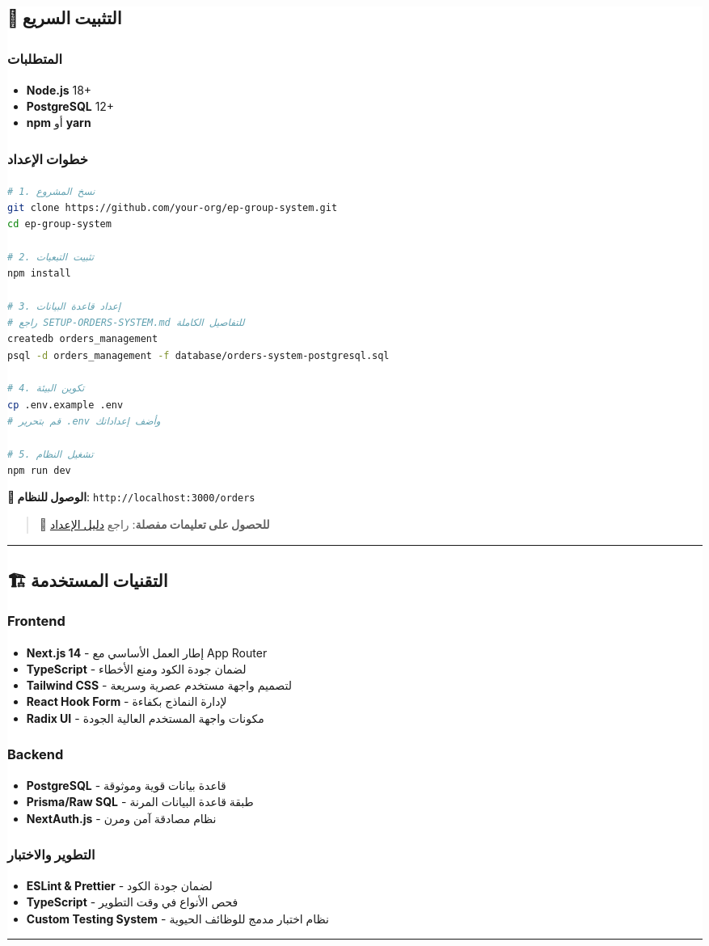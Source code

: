 ## 🚀 التثبيت السريع

### المتطلبات
- **Node.js** 18+ 
- **PostgreSQL** 12+
- **npm** أو **yarn**

### خطوات الإعداد

```bash
# 1. نسخ المشروع
git clone https://github.com/your-org/ep-group-system.git
cd ep-group-system

# 2. تثبيت التبعيات
npm install

# 3. إعداد قاعدة البيانات
# راجع SETUP-ORDERS-SYSTEM.md للتفاصيل الكاملة
createdb orders_management
psql -d orders_management -f database/orders-system-postgresql.sql

# 4. تكوين البيئة
cp .env.example .env
# قم بتحرير .env وأضف إعداداتك

# 5. تشغيل النظام
npm run dev
```

**🔗 الوصول للنظام**: `http://localhost:3000/orders`

> 📖 **للحصول على تعليمات مفصلة**: راجع [دليل الإعداد](SETUP-ORDERS-SYSTEM.md)

---

## 🏗️ التقنيات المستخدمة

### Frontend
- **Next.js 14** - إطار العمل الأساسي مع App Router
- **TypeScript** - لضمان جودة الكود ومنع الأخطاء
- **Tailwind CSS** - لتصميم واجهة مستخدم عصرية وسريعة
- **React Hook Form** - لإدارة النماذج بكفاءة
- **Radix UI** - مكونات واجهة المستخدم العالية الجودة

### Backend
- **PostgreSQL** - قاعدة بيانات قوية وموثوقة
- **Prisma/Raw SQL** - طبقة قاعدة البيانات المرنة
- **NextAuth.js** - نظام مصادقة آمن ومرن

### التطوير والاختبار
- **ESLint & Prettier** - لضمان جودة الكود
- **TypeScript** - فحص الأنواع في وقت التطوير
- **Custom Testing System** - نظام اختبار مدمج للوظائف الحيوية

---